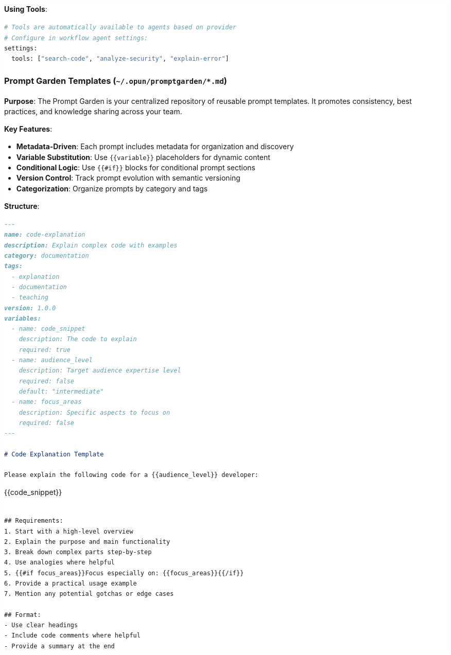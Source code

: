 **Using Tools**:

```bash
# Tools are automatically available to agents based on provider
# Configure in workflow agent settings:
settings:
  tools: ["search-code", "analyze-security", "explain-error"]
```

### Prompt Garden Templates (`~/.opun/promptgarden/*.md`)

**Purpose**: The Prompt Garden is your centralized repository of reusable prompt templates. It promotes consistency, best practices, and knowledge sharing across your team.

**Key Features**:
- **Metadata-Driven**: Each prompt includes metadata for organization and discovery
- **Variable Substitution**: Use `{{variable}}` placeholders for dynamic content
- **Conditional Logic**: Use `{{#if}}` blocks for conditional prompt sections
- **Version Control**: Track prompt evolution with semantic versioning
- **Categorization**: Organize prompts by category and tags

**Structure**:

```markdown
---
name: code-explanation
description: Explain complex code with examples
category: documentation
tags: 
  - explanation
  - documentation
  - teaching
version: 1.0.0
variables:
  - name: code_snippet
    description: The code to explain
    required: true
  - name: audience_level
    description: Target audience expertise level
    required: false
    default: "intermediate"
  - name: focus_areas
    description: Specific aspects to focus on
    required: false
---

# Code Explanation Template

Please explain the following code for a {{audience_level}} developer:

```
{{code_snippet}}
```

## Requirements:
1. Start with a high-level overview
2. Explain the purpose and main functionality
3. Break down complex parts step-by-step
4. Use analogies where helpful
5. {{#if focus_areas}}Focus especially on: {{focus_areas}}{{/if}}
6. Provide a practical usage example
7. Mention any potential gotchas or edge cases

## Format:
- Use clear headings
- Include code comments where helpful
- Provide a summary at the end
```
